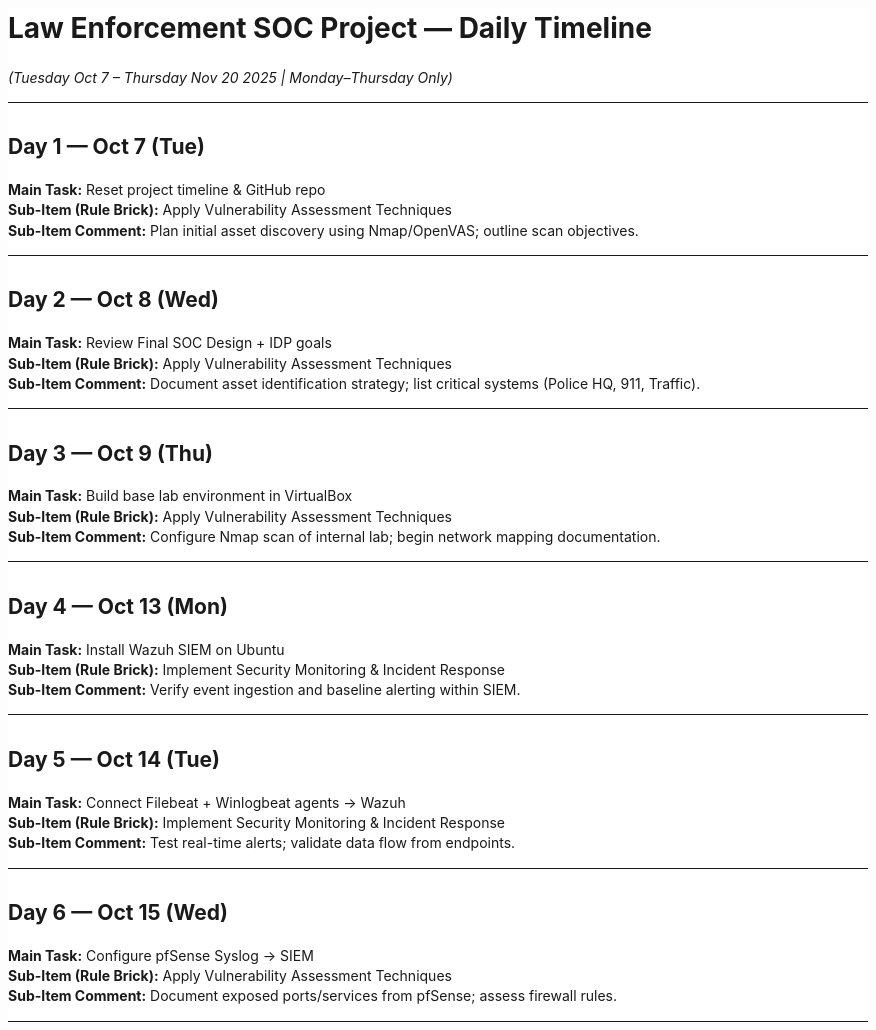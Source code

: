 # Law Enforcement SOC Project — Daily Timeline
*(Tuesday Oct 7 – Thursday Nov 20 2025 | Monday–Thursday Only)*  

---

## Day 1 — Oct 7 (Tue)
**Main Task:** Reset project timeline & GitHub repo  
**Sub-Item (Rule Brick):** Apply Vulnerability Assessment Techniques  
**Sub-Item Comment:** Plan initial asset discovery using Nmap/OpenVAS; outline scan objectives.

---

## Day 2 — Oct 8 (Wed)
**Main Task:** Review Final SOC Design + IDP goals  
**Sub-Item (Rule Brick):** Apply Vulnerability Assessment Techniques  
**Sub-Item Comment:** Document asset identification strategy; list critical systems (Police HQ, 911, Traffic).

---

## Day 3 — Oct 9 (Thu)
**Main Task:** Build base lab environment in VirtualBox  
**Sub-Item (Rule Brick):** Apply Vulnerability Assessment Techniques  
**Sub-Item Comment:** Configure Nmap scan of internal lab; begin network mapping documentation.

---

## Day 4 — Oct 13 (Mon)
**Main Task:** Install Wazuh SIEM on Ubuntu  
**Sub-Item (Rule Brick):** Implement Security Monitoring & Incident Response  
**Sub-Item Comment:** Verify event ingestion and baseline alerting within SIEM.

---

## Day 5 — Oct 14 (Tue)
**Main Task:** Connect Filebeat + Winlogbeat agents → Wazuh  
**Sub-Item (Rule Brick):** Implement Security Monitoring & Incident Response  
**Sub-Item Comment:** Test real-time alerts; validate data flow from endpoints.

---

## Day 6 — Oct 15 (Wed)
**Main Task:** Configure pfSense Syslog → SIEM  
**Sub-Item (Rule Brick):** Apply Vulnerability Assessment Techniques  
**Sub-Item Comment:** Document exposed ports/services from pfSense; assess firewall rules.

---
